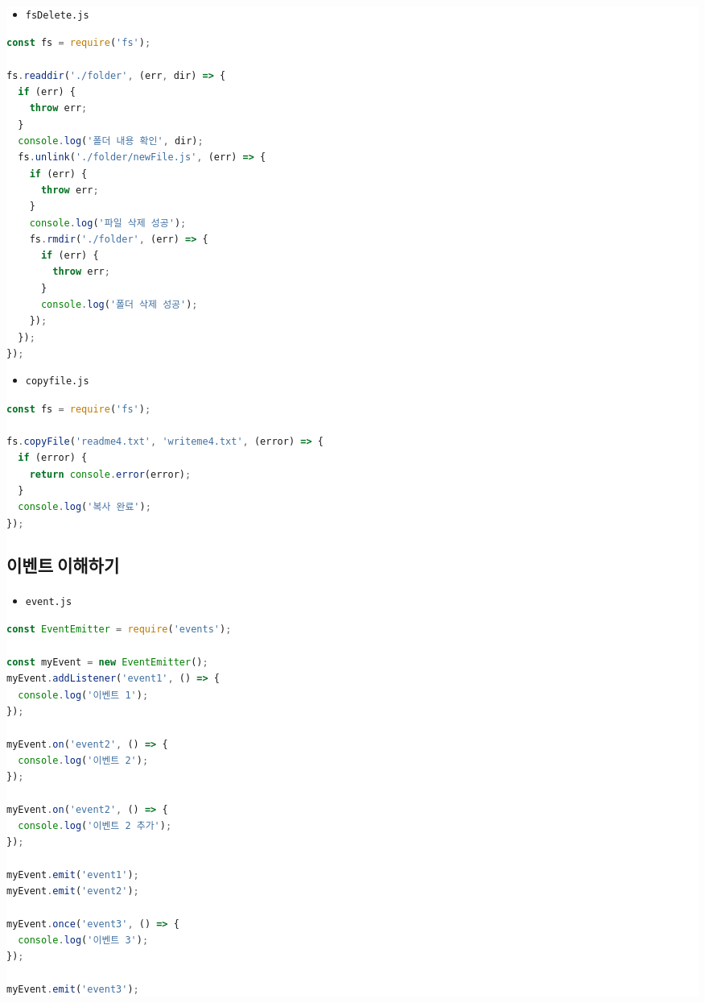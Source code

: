 - `fsDelete.js`

```js
const fs = require('fs');

fs.readdir('./folder', (err, dir) => {
  if (err) {
    throw err;
  }
  console.log('폴더 내용 확인', dir);
  fs.unlink('./folder/newFile.js', (err) => {
    if (err) {
      throw err;
    }
    console.log('파일 삭제 성공');
    fs.rmdir('./folder', (err) => {
      if (err) {
        throw err;
      }
      console.log('폴더 삭제 성공');
    });
  });
});
```

- `copyfile.js`

```js
const fs = require('fs');

fs.copyFile('readme4.txt', 'writeme4.txt', (error) => {
  if (error) {
    return console.error(error);
  }
  console.log('복사 완료');
});
```


## 이벤트 이해하기

- `event.js`

```js
const EventEmitter = require('events');

const myEvent = new EventEmitter();
myEvent.addListener('event1', () => {
  console.log('이벤트 1');
});

myEvent.on('event2', () => {
  console.log('이벤트 2');
});

myEvent.on('event2', () => {
  console.log('이벤트 2 추가');
});

myEvent.emit('event1');
myEvent.emit('event2');

myEvent.once('event3', () => {
  console.log('이벤트 3');
});

myEvent.emit('event3');
```